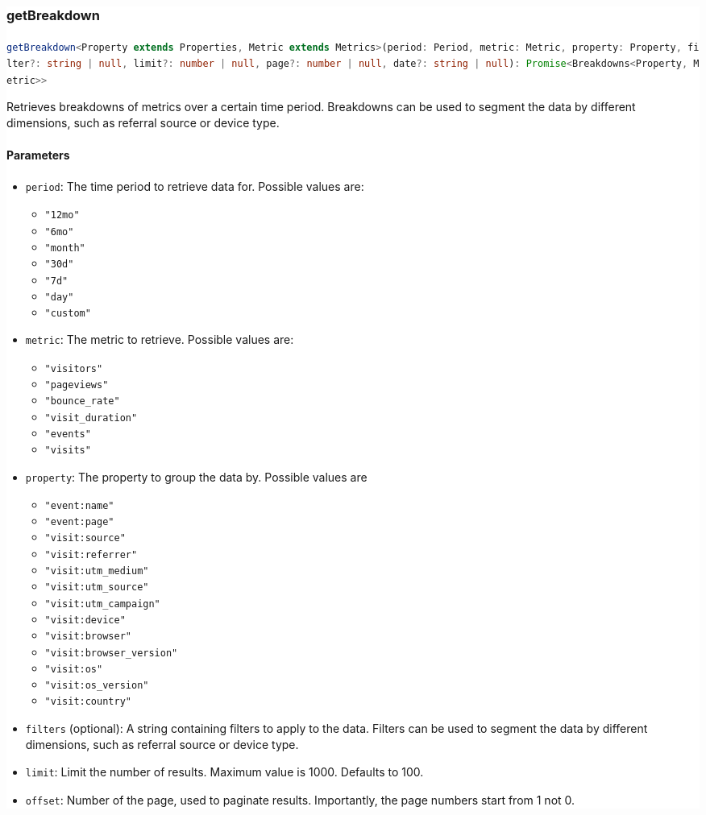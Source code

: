 ### getBreakdown

```ts
getBreakdown<Property extends Properties, Metric extends Metrics>(period: Period, metric: Metric, property: Property, filter?: string | null, limit?: number | null, page?: number | null, date?: string | null): Promise<Breakdowns<Property, Metric>>
```

Retrieves breakdowns of metrics over a certain time period. Breakdowns can be
used to segment the data by different dimensions, such as referral source or
device type.

#### Parameters

- `period`: The time period to retrieve data for. Possible values are:

  - `"12mo"`
  - `"6mo"`
  - `"month"`
  - `"30d"`
  - `"7d"`
  - `"day"`
  - `"custom"`

- `metric`: The metric to retrieve. Possible values are:

  - `"visitors"`
  - `"pageviews"`
  - `"bounce_rate"`
  - `"visit_duration"`
  - `"events"`
  - `"visits"`

- `property`: The property to group the data by. Possible values are

  - `"event:name"`
  - `"event:page"`
  - `"visit:source"`
  - `"visit:referrer"`
  - `"visit:utm_medium"`
  - `"visit:utm_source"`
  - `"visit:utm_campaign"`
  - `"visit:device"`
  - `"visit:browser"`
  - `"visit:browser_version"`
  - `"visit:os"`
  - `"visit:os_version"`
  - `"visit:country"`

- `filters` (optional): A string containing filters to apply to the data.
  Filters can be used to segment the data by different dimensions, such as
  referral source or device type.

- `limit`: Limit the number of results. Maximum value is 1000. Defaults to 100.

- `offset`: Number of the page, used to paginate results. Importantly, the page
  numbers start from 1 not 0.
